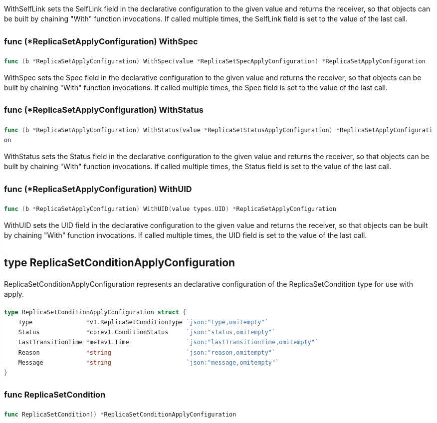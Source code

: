 WithSelfLink sets the SelfLink field in the declarative configuration to the given value and returns the receiver, so that objects can be built by chaining "With" function invocations. If called multiple times, the SelfLink field is set to the value of the last call.

### func \(\*ReplicaSetApplyConfiguration\) WithSpec

```go
func (b *ReplicaSetApplyConfiguration) WithSpec(value *ReplicaSetSpecApplyConfiguration) *ReplicaSetApplyConfiguration
```

WithSpec sets the Spec field in the declarative configuration to the given value and returns the receiver, so that objects can be built by chaining "With" function invocations. If called multiple times, the Spec field is set to the value of the last call.

### func \(\*ReplicaSetApplyConfiguration\) WithStatus

```go
func (b *ReplicaSetApplyConfiguration) WithStatus(value *ReplicaSetStatusApplyConfiguration) *ReplicaSetApplyConfiguration
```

WithStatus sets the Status field in the declarative configuration to the given value and returns the receiver, so that objects can be built by chaining "With" function invocations. If called multiple times, the Status field is set to the value of the last call.

### func \(\*ReplicaSetApplyConfiguration\) WithUID

```go
func (b *ReplicaSetApplyConfiguration) WithUID(value types.UID) *ReplicaSetApplyConfiguration
```

WithUID sets the UID field in the declarative configuration to the given value and returns the receiver, so that objects can be built by chaining "With" function invocations. If called multiple times, the UID field is set to the value of the last call.

## type ReplicaSetConditionApplyConfiguration

ReplicaSetConditionApplyConfiguration represents an declarative configuration of the ReplicaSetCondition type for use with apply.

```go
type ReplicaSetConditionApplyConfiguration struct {
    Type               *v1.ReplicaSetConditionType `json:"type,omitempty"`
    Status             *corev1.ConditionStatus     `json:"status,omitempty"`
    LastTransitionTime *metav1.Time                `json:"lastTransitionTime,omitempty"`
    Reason             *string                     `json:"reason,omitempty"`
    Message            *string                     `json:"message,omitempty"`
}
```

### func ReplicaSetCondition

```go
func ReplicaSetCondition() *ReplicaSetConditionApplyConfiguration
```
